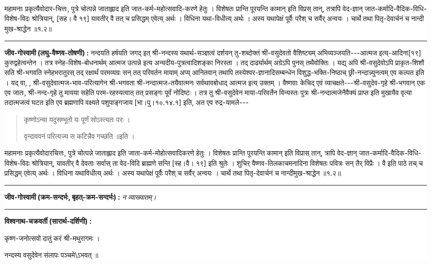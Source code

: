 महामनाः प्रकृत्यैवोदार-चित्तः, पुत्रे चोत्पन्ने जाताह्लाद इति
जात-कर्म-महोत्सवादि-करणे हेतुः । विशेषतः प्रान्ति पूरयन्ति कामान्
इति विप्रस् तान्, तत्रापि वेद-ज्ञान्
जात-कर्मादि-वैदिक-विधि-विशेष-विदः श्रोत्रियान्, \[सह। वै १९\]
यावतीर् वै तत् च प्रसिद्धम् एवेत्य् अर्थः । विधिना यथा-विधीत्य्
अर्थः । अस्य यथापेक्षं पूर्वैः परैश् च सर्वैर् अन्वयः । चार्थे
तथा पितृ-देवार्चनं च नान्दी मुख-श्राद्धेन ॥१.२॥

---------------------------------------------------------------------------------------------------------------------

**जीव-गोस्वामी (लघु-वैष्णव-तोषणी) :** नन्दयति हर्षयति जगद् इत्
श्री-नन्दस्य यथार्थ-सञ्ज्ञत्वं दर्शयन् तु-शब्दोक्तं श्री-वसुदेवतो
वैशिष्ट्यम् अभिव्यञ्जयति---आत्मज इत्य्-आदिना\[१९\] कुरुद्वहेत्वन्तेन ।
तत्र स्नेह-विशेष-बोधनार्थम् आत्मज उत्पन्ने इत्य
अन्यदीय-पुत्रत्वादिशङ्का निरस्ता । तद् दार्ढ्यार्थम् अग्रेऽपि पुनस्
तथैवोक्तिः । यद्य् अपि श्री-वसुदेवोऽपि प्राकृत-शिशौ सति
श्री-भगवति स्नेहभरातुरस् तद् रक्षार्थं परमव्यग्रः सन् तत्
परिवर्तन मायाम् अप्य् आनितवान् तथापि तस्येश्वर-ज्ञानादिसम्बन्धेन
विशुद्ध-भक्ति-निष्ठाच् छ्री-नन्दान्न्युनत्वम् एव कल्पत इति । यद् वा,
, श्री-वसुदेवात्मज-भाव-परित्यागेन श्री-भगवता
श्री-नन्दात्मज-तयैवात्मनः सर्वथावबोधाद् आत्मज इत्य् उक्तम् ।
वैष्णवाः केचिद् एवं व्याचक्षते---श्री-वसुदेव-गृहे श्री-भगवान् एक एव
जातः, श्री-नन्द-गृहे तु मायया सहेति परम-रहस्यत्वात् तत् प्रसङ्गः
पूर्वं नोदिष्टः । तत्र तु श्री-वसुदेवेन माया-परिवर्तेन विन्यस्तः
पुत्रः श्री-नन्दात्मजेनैवैक्यं प्राप्त इति मुखायैव वृत्या
तदात्मजत्वं घटत इति एव ब्रह्मणापि वक्ष्यते पशुपाङ्गजाय
\[भा।पु।१०.१४.१\] इति, अत एव रुद्र-यामले---

> कृष्णोऽन्या यदुसम्भूतो यः पूर्णं सोऽस्त्यतः परः ।
>
> वृन्दाववनं परित्यज्य स कटिन्नैव गच्छति ॥इति ।

महामनाः प्रकृत्यैवोदारचित्तः, पुत्रे चोत्पन्ने जाताह्लाद इति
जाता-कर्म-मोहोत्सवादिकरणे हेतुः । विशेषतः प्रान्ति पूरयन्ति कामान्
इति विप्रास् तान्, त्रापि वेद-ज्ञान् जात-कर्मादि-वैदिक-विधि-विशेष-विदः
श्रोत्रियान्, यावतीर् वै देवताः सर्वास् ता वेद-विदि ब्राह्मणे सन्ति
\[स्ह।वै। १९\] इति श्रुतेः । शुचिर् वैष्णव-तिलकाचमनादिना विशेषतः
पवित्रः सन् तैर् विप्रैः । वै इति पाठे तच् च प्रसिद्धम् एवेत्य्
अर्थः । विधिना यथाविधीत्य् अर्थः । अस्य यथापेक्षं पूर्वैः परैश्
च सर्वैर् अन्वयः । चार्थे तथा पितृ-देवार्चनं च
नान्दीमुख-श्राद्धेन ॥१.२॥

---------------------------------------------------------------------------------------------------------------------

**जीव-गोस्वामी (क्रम-सन्दर्भः, बृहत्-क्रम-सन्दर्भः) :** *न
व्याख्यातम्।*

---------------------------------------------------------------------------------------------------------------------

**विश्वनाथ-चक्रवर्ती (सारार्थ-दर्शिणी) :**

कृष्ण-जनोत्सवो दातुं करं श्री-मथुरागमः ।

नन्दस्य वसुदेवेन संलापः पञ्चमे\ऽभवत् ॥


[^३१]: जीवेति